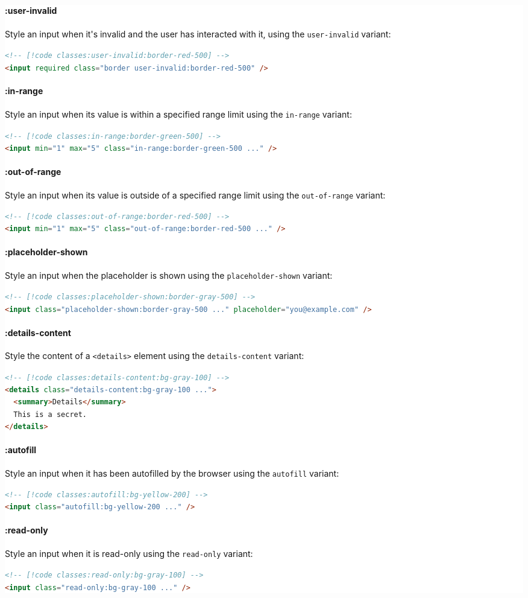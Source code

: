 #### :user-invalid

Style an input when it's invalid and the user has interacted with it, using the `user-invalid` variant:

```html
<!-- [!code classes:user-invalid:border-red-500] -->
<input required class="border user-invalid:border-red-500" />
```

#### :in-range

Style an input when its value is within a specified range limit using the `in-range` variant:

```html
<!-- [!code classes:in-range:border-green-500] -->
<input min="1" max="5" class="in-range:border-green-500 ..." />
```

#### :out-of-range

Style an input when its value is outside of a specified range limit using the `out-of-range` variant:

```html
<!-- [!code classes:out-of-range:border-red-500] -->
<input min="1" max="5" class="out-of-range:border-red-500 ..." />
```

#### :placeholder-shown

Style an input when the placeholder is shown using the `placeholder-shown` variant:

```html
<!-- [!code classes:placeholder-shown:border-gray-500] -->
<input class="placeholder-shown:border-gray-500 ..." placeholder="you@example.com" />
```

#### :details-content

Style the content of a `<details>` element using the `details-content` variant:

```html
<!-- [!code classes:details-content:bg-gray-100] -->
<details class="details-content:bg-gray-100 ...">
  <summary>Details</summary>
  This is a secret.
</details>
```

#### :autofill

Style an input when it has been autofilled by the browser using the `autofill` variant:

```html
<!-- [!code classes:autofill:bg-yellow-200] -->
<input class="autofill:bg-yellow-200 ..." />
```

#### :read-only

Style an input when it is read-only using the `read-only` variant:

```html
<!-- [!code classes:read-only:bg-gray-100] -->
<input class="read-only:bg-gray-100 ..." />
```